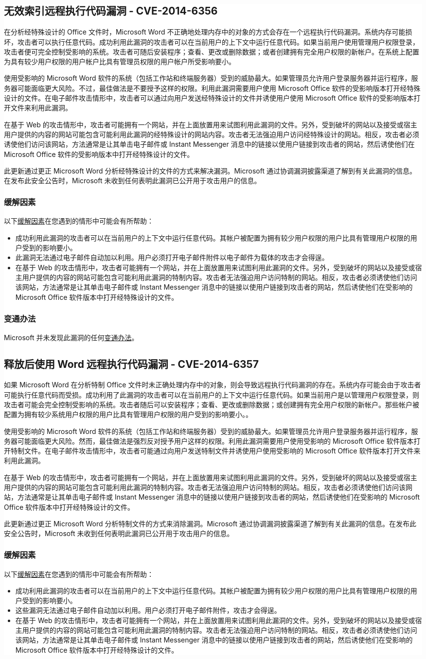 无效索引远程执行代码漏洞 - CVE-2014-6356
----------------------------------------

在分析经特殊设计的 Office 文件时，Microsoft Word 不正确地处理内存中的对象的方式会存在一个远程执行代码漏洞。系统内存可能损坏，攻击者可以执行任意代码。成功利用此漏洞的攻击者可以在当前用户的上下文中运行任意代码。如果当前用户使用管理用户权限登录，攻击者便可完全控制受影响的系统。攻击者可随后安装程序；查看、更改或删除数据；或者创建拥有完全用户权限的新帐户。在系统上配置为具有较少用户权限的用户帐户比具有管理员权限的用户帐户所受影响要小。

使用受影响的 Microsoft Word 软件的系统（包括工作站和终端服务器）受到的威胁最大。如果管理员允许用户登录服务器并运行程序，服务器可能面临更大风险。不过，最佳做法是不要授予这样的权限。利用此漏洞需要用户使用 Microsoft Office 软件的受影响版本打开经特殊设计的文件。在电子邮件攻击情形中，攻击者可以通过向用户发送经特殊设计的文件并诱使用户使用 Microsoft Office 软件的受影响版本打开文件来利用此漏洞。

在基于 Web 的攻击情形中，攻击者可能拥有一个网站，并在上面放置用来试图利用此漏洞的文件。另外，受到破坏的网站以及接受或宿主用户提供的内容的网站可能包含可能利用此漏洞的经特殊设计的网站内容。攻击者无法强迫用户访问经特殊设计的网站。相反，攻击者必须诱使他们访问该网站，方法通常是让其单击电子邮件或 Instant Messenger 消息中的链接以使用户链接到攻击者的网站，然后诱使他们在 Microsoft Office 软件的受影响版本中打开经特殊设计的文件。

此更新通过更正 Microsoft Word 分析经特殊设计的文件的方式来解决漏洞。Microsoft 通过协调漏洞披露渠道了解到有关此漏洞的信息。在发布此安全公告时，Microsoft 未收到任何表明此漏洞已公开用于攻击用户的信息。

### 缓解因素

以下[缓解因素](https://technet.microsoft.com/zh-cn/library/security/dn848375.aspx)在您遇到的情形中可能会有所帮助：

-   成功利用此漏洞的攻击者可以在当前用户的上下文中运行任意代码。其帐户被配置为拥有较少用户权限的用户比具有管理用户权限的用户受到的影响要小。
-   此漏洞无法通过电子邮件自动加以利用。用户必须打开电子邮件附件以电子邮件为载体的攻击才会得逞。
-   在基于 Web 的攻击情形中，攻击者可能拥有一个网站，并在上面放置用来试图利用此漏洞的文件。另外，受到破坏的网站以及接受或宿主用户提供的内容的网站可能包含可能利用此漏洞的特制内容。攻击者无法强迫用户访问特制的网站。相反，攻击者必须诱使他们访问该网站，方法通常是让其单击电子邮件或 Instant Messenger 消息中的链接以使用户链接到攻击者的网站，然后诱使他们在受影响的 Microsoft Office 软件版本中打开经特殊设计的文件。

### 变通办法

Microsoft 并未发现此漏洞的任何[变通办法](https://technet.microsoft.com/zh-cn/library/security/dn848375.aspx)。

释放后使用 Word 远程执行代码漏洞 - CVE-2014-6357
------------------------------------------------

如果 Microsoft Word 在分析特制 Office 文件时未正确处理内存中的对象，则会导致远程执行代码漏洞的存在。系统内存可能会由于攻击者可能执行任意代码而受损。成功利用了此漏洞的攻击者可以在当前用户的上下文中运行任意代码。如果当前用户是以管理用户权限登录，则攻击者可能会完全控制受影响的系统。攻击者随后可以安装程序；查看、更改或删除数据；或创建拥有完全用户权限的新帐户。那些帐户被配置为拥有较少系统用户权限的用户比具有管理用户权限的用户受到的影响要小。。

使用受影响的 Microsoft Word 软件的系统（包括工作站和终端服务器）受到的威胁最大。如果管理员允许用户登录服务器并运行程序，服务器可能面临更大风险。然而，最佳做法是强烈反对授予用户这样的权限。利用此漏洞需要用户使用受影响的 Microsoft Office 软件版本打开特制文件。在电子邮件攻击情形中，攻击者可能通过向用户发送特制文件并诱使用户使用受影响的 Microsoft Office 软件版本打开文件来利用此漏洞。

在基于 Web 的攻击情形中，攻击者可能拥有一个网站，并在上面放置用来试图利用此漏洞的文件。另外，受到破坏的网站以及接受或宿主用户提供的内容的网站可能包含可能利用此漏洞的特制内容。攻击者无法强迫用户访问特制的网站。相反，攻击者必须诱使他们访问该网站，方法通常是让其单击电子邮件或 Instant Messenger 消息中的链接以使用户链接到攻击者的网站，然后诱使他们在受影响的 Microsoft Office 软件版本中打开经特殊设计的文件。

此更新通过更正 Microsoft Word 分析特制文件的方式来消除漏洞。Microsoft 通过协调漏洞披露渠道了解到有关此漏洞的信息。在发布此安全公告时，Microsoft 未收到任何表明此漏洞已公开用于攻击用户的信息。

### 缓解因素

以下[缓解因素](https://technet.microsoft.com/zh-cn/library/security/dn848375.aspx)在您遇到的情形中可能会有所帮助：

-   成功利用此漏洞的攻击者可以在当前用户的上下文中运行任意代码。其帐户被配置为拥有较少用户权限的用户比具有管理用户权限的用户受到的影响要小。
-   这些漏洞无法通过电子邮件自动加以利用。用户必须打开电子邮件附件，攻击才会得逞。
-   在基于 Web 的攻击情形中，攻击者可能拥有一个网站，并在上面放置用来试图利用此漏洞的文件。另外，受到破坏的网站以及接受或宿主用户提供的内容的网站可能包含可能利用此漏洞的特制内容。攻击者无法强迫用户访问特制的网站。相反，攻击者必须诱使他们访问该网站，方法通常是让其单击电子邮件或 Instant Messenger 消息中的链接以使用户链接到攻击者的网站，然后诱使他们在受影响的 Microsoft Office 软件版本中打开经特殊设计的文件。
